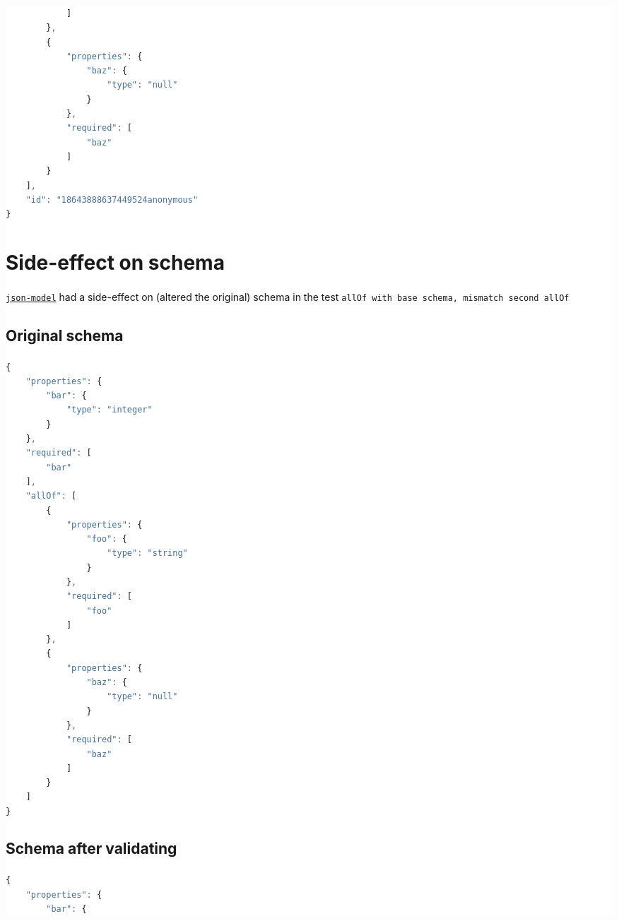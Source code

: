 ```js
			]
		},
		{
			"properties": {
				"baz": {
					"type": "null"
				}
			},
			"required": [
				"baz"
			]
		}
	],
	"id": "18643888637449524anonymous"
}
```

# Side-effect on schema
[`json-model`](https://github.com/geraintluff/json-model) had a side-effect on (altered the original) schema in the test `allOf with base schema, mismatch second allOf`
## Original schema
```js
{
	"properties": {
		"bar": {
			"type": "integer"
		}
	},
	"required": [
		"bar"
	],
	"allOf": [
		{
			"properties": {
				"foo": {
					"type": "string"
				}
			},
			"required": [
				"foo"
			]
		},
		{
			"properties": {
				"baz": {
					"type": "null"
				}
			},
			"required": [
				"baz"
			]
		}
	]
}
```
## Schema after validating
```js
{
	"properties": {
		"bar": {
```